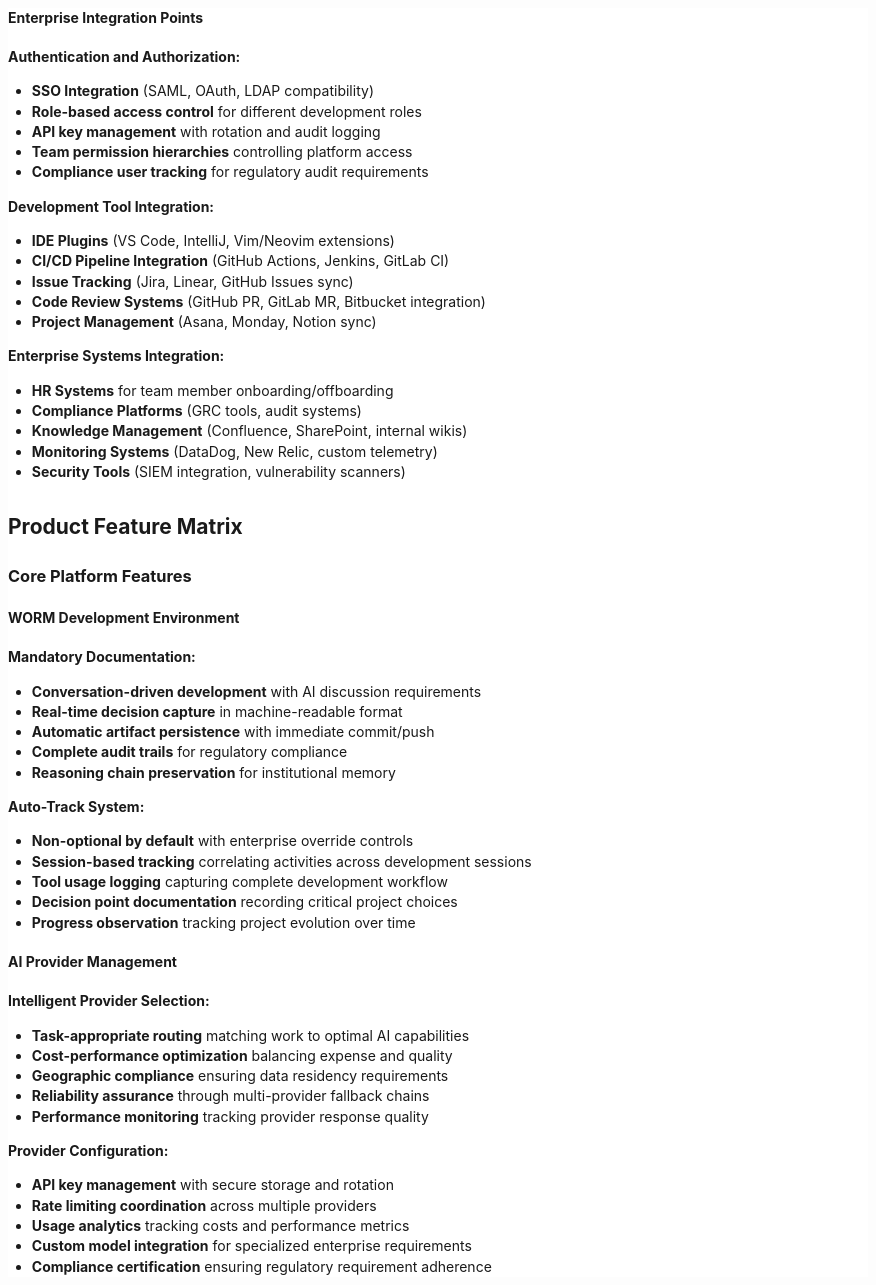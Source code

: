 #### Enterprise Integration Points

**Authentication and Authorization:**
- **SSO Integration** (SAML, OAuth, LDAP compatibility)
- **Role-based access control** for different development roles
- **API key management** with rotation and audit logging
- **Team permission hierarchies** controlling platform access
- **Compliance user tracking** for regulatory audit requirements

**Development Tool Integration:**
- **IDE Plugins** (VS Code, IntelliJ, Vim/Neovim extensions)
- **CI/CD Pipeline Integration** (GitHub Actions, Jenkins, GitLab CI)
- **Issue Tracking** (Jira, Linear, GitHub Issues sync)
- **Code Review Systems** (GitHub PR, GitLab MR, Bitbucket integration)
- **Project Management** (Asana, Monday, Notion sync)

**Enterprise Systems Integration:**
- **HR Systems** for team member onboarding/offboarding
- **Compliance Platforms** (GRC tools, audit systems)
- **Knowledge Management** (Confluence, SharePoint, internal wikis)
- **Monitoring Systems** (DataDog, New Relic, custom telemetry)
- **Security Tools** (SIEM integration, vulnerability scanners)

## Product Feature Matrix

### Core Platform Features

#### WORM Development Environment
**Mandatory Documentation:**
- **Conversation-driven development** with AI discussion requirements
- **Real-time decision capture** in machine-readable format
- **Automatic artifact persistence** with immediate commit/push
- **Complete audit trails** for regulatory compliance
- **Reasoning chain preservation** for institutional memory

**Auto-Track System:**
- **Non-optional by default** with enterprise override controls
- **Session-based tracking** correlating activities across development sessions
- **Tool usage logging** capturing complete development workflow
- **Decision point documentation** recording critical project choices
- **Progress observation** tracking project evolution over time

#### AI Provider Management
**Intelligent Provider Selection:**
- **Task-appropriate routing** matching work to optimal AI capabilities
- **Cost-performance optimization** balancing expense and quality
- **Geographic compliance** ensuring data residency requirements
- **Reliability assurance** through multi-provider fallback chains
- **Performance monitoring** tracking provider response quality

**Provider Configuration:**
- **API key management** with secure storage and rotation
- **Rate limiting coordination** across multiple providers
- **Usage analytics** tracking costs and performance metrics
- **Custom model integration** for specialized enterprise requirements
- **Compliance certification** ensuring regulatory requirement adherence
